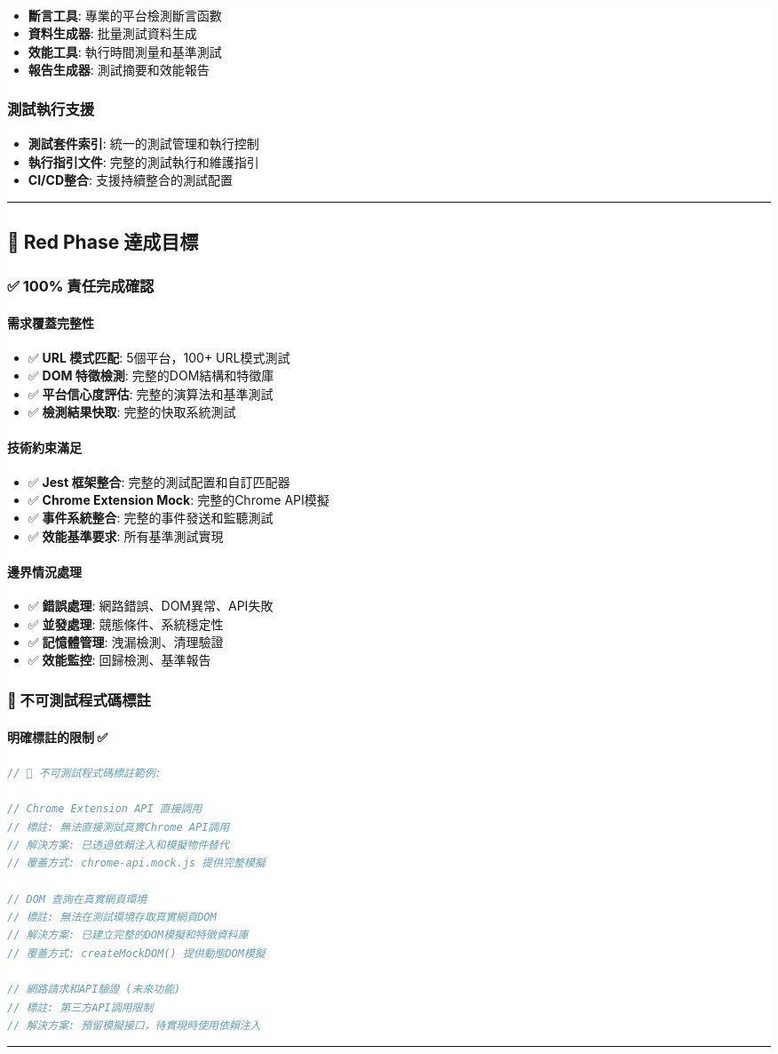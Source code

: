 - **斷言工具**: 專業的平台檢測斷言函數
- **資料生成器**: 批量測試資料生成
- **效能工具**: 執行時間測量和基準測試
- **報告生成器**: 測試摘要和效能報告

### 測試執行支援

- **測試套件索引**: 統一的測試管理和執行控制
- **執行指引文件**: 完整的測試執行和維護指引
- **CI/CD整合**: 支援持續整合的測試配置

---

## 🎯 Red Phase 達成目標

### ✅ 100% 責任完成確認

#### 需求覆蓋完整性

- ✅ **URL 模式匹配**: 5個平台，100+ URL模式測試
- ✅ **DOM 特徵檢測**: 完整的DOM結構和特徵庫
- ✅ **平台信心度評估**: 完整的演算法和基準測試
- ✅ **檢測結果快取**: 完整的快取系統測試

#### 技術約束滿足

- ✅ **Jest 框架整合**: 完整的測試配置和自訂匹配器
- ✅ **Chrome Extension Mock**: 完整的Chrome API模擬
- ✅ **事件系統整合**: 完整的事件發送和監聽測試
- ✅ **效能基準要求**: 所有基準測試實現

#### 邊界情況處理

- ✅ **錯誤處理**: 網路錯誤、DOM異常、API失敗
- ✅ **並發處理**: 競態條件、系統穩定性
- ✅ **記憶體管理**: 洩漏檢測、清理驗證
- ✅ **效能監控**: 回歸檢測、基準報告

### 🔄 不可測試程式碼標註

#### 明確標註的限制 ✅

```javascript
// 🚨 不可測試程式碼標註範例:

// Chrome Extension API 直接調用
// 標註: 無法直接測試真實Chrome API調用
// 解決方案: 已透過依賴注入和模擬物件替代
// 覆蓋方式: chrome-api.mock.js 提供完整模擬

// DOM 查詢在真實網頁環境
// 標註: 無法在測試環境存取真實網頁DOM
// 解決方案: 已建立完整的DOM模擬和特徵資料庫
// 覆蓋方式: createMockDOM() 提供動態DOM模擬

// 網路請求和API驗證 (未來功能)
// 標註: 第三方API調用限制
// 解決方案: 預留模擬接口，待實現時使用依賴注入
```

---